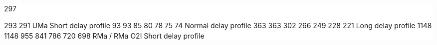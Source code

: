 297</td>
<td>    
293</td>
<td>    
291</td>
</tr>
<tr class="row-odd"><td rowspan="3">    
UMa</td>
<td>    
Short delay profile</td>
<td>    
93</td>
<td>    
93</td>
<td>    
85</td>
<td>    
80</td>
<td>    
78</td>
<td>    
75</td>
<td>    
74</td>
</tr>
<tr class="row-even"><td>    
Normal delay profile</td>
<td>    
363</td>
<td>    
363</td>
<td>    
302</td>
<td>    
266</td>
<td>    
249</td>
<td>    
228</td>
<td>    
221</td>
</tr>
<tr class="row-odd"><td>    
Long delay profile</td>
<td>    
1148</td>
<td>    
1148</td>
<td>    
955</td>
<td>    
841</td>
<td>    
786</td>
<td>    
720</td>
<td>    
698</td>
</tr>
<tr class="row-even"><td rowspan="3">    
RMa / RMa O2I</td>
<td>    
Short delay profile</td>
<td>    